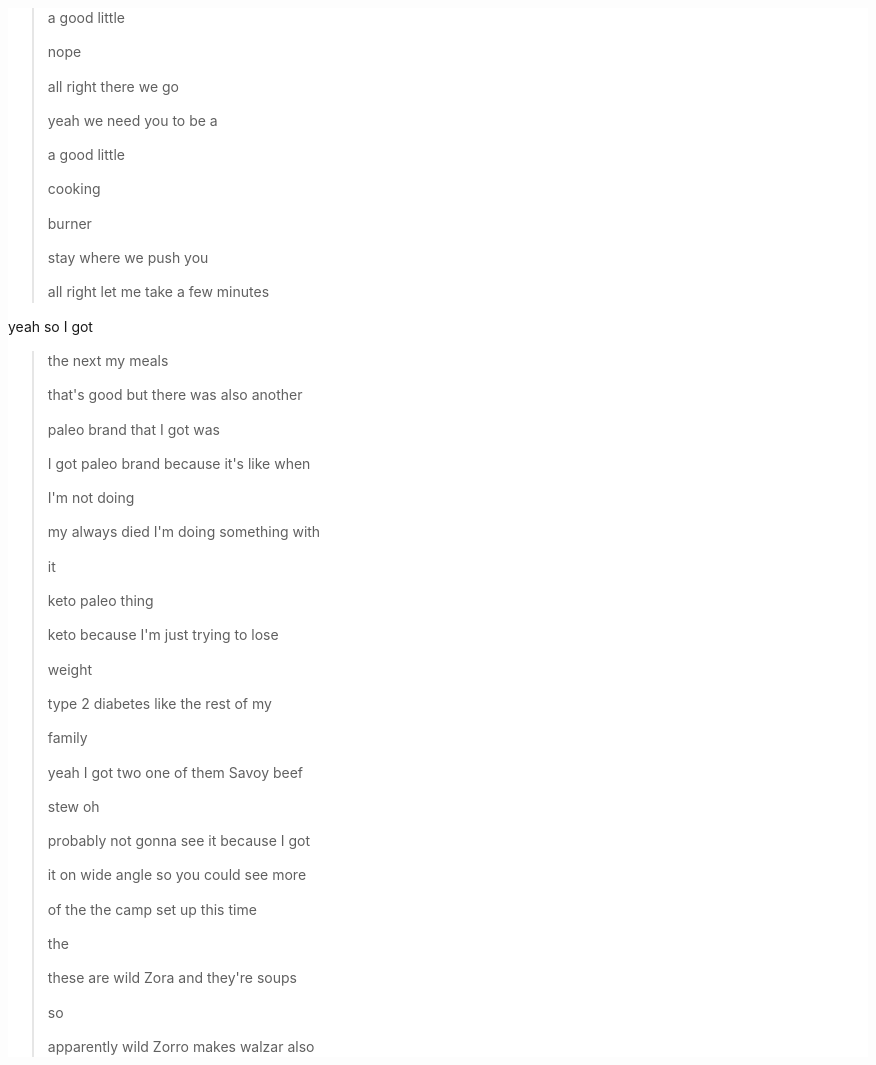 > a good little
>
> nope
>
> all right there we go
>
> yeah we need you to be a
>
> a good little
>
> cooking
>
> burner
>
> stay where we push you
>
> all right let me take a few minutes
>
> 
yeah so I got
>
> the 
next my meals
>
> that&#39;s good but there was also another
>
> paleo brand that I got was
>
> I got paleo brand because it&#39;s like when
>
> I&#39;m not doing
>
> my always died I&#39;m doing something with
>
> it
>
> keto paleo thing
>
> keto because I&#39;m just trying to lose
>
> weight
>
> type 2 diabetes like the rest of my
>
> family
>
> yeah I got two one of them Savoy beef
>
> stew oh
>
> probably not gonna see it because I got
>
> it on wide angle so you could see more
>
> of the the camp set up this time
>
> the
>
> these are wild Zora and they&#39;re soups
>
> so
>
> apparently wild Zorro makes walzar also
>